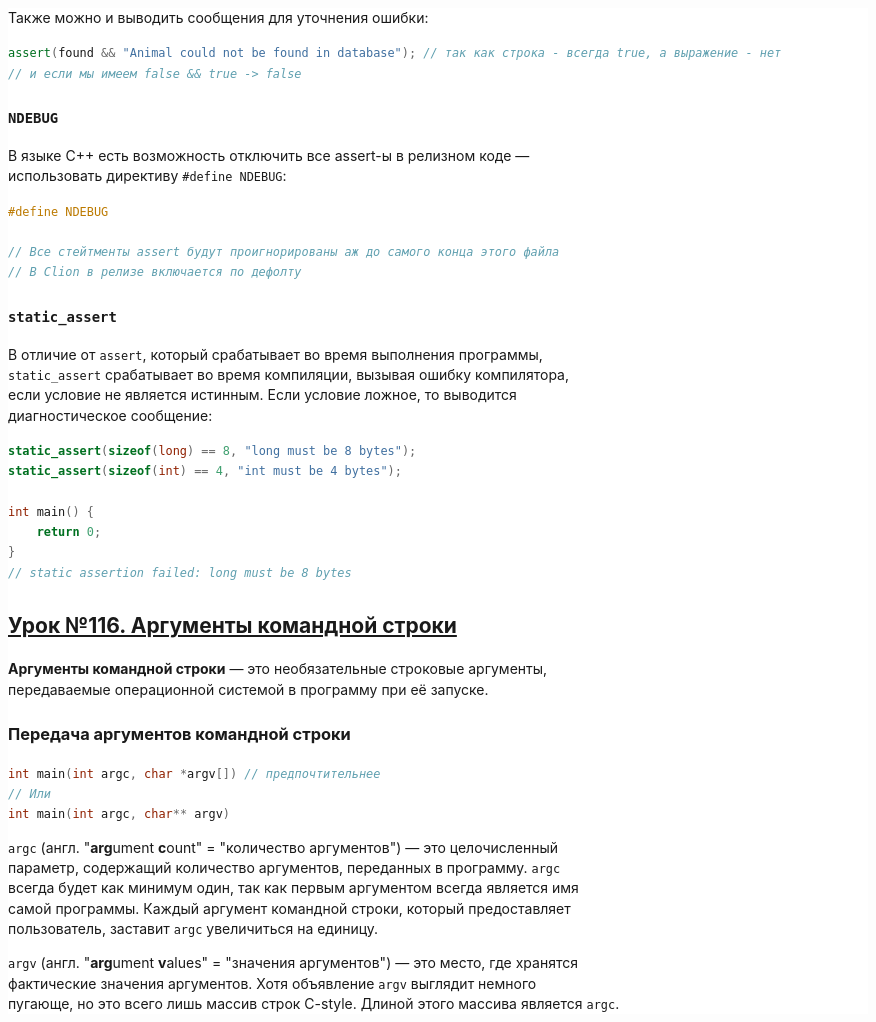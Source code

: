 Также можно и выводить сообщения для уточнения ошибки:
```c++
assert(found && "Animal could not be found in database"); // так как строка - всегда true, а выражение - нет
// и если мы имеем false && true -> false
```

### `NDEBUG`
В языке C++ есть возможность отключить все assert-ы в релизном коде —\
использовать директиву `#define NDEBUG`:
```c++
#define NDEBUG

// Все стейтменты assert будут проигнорированы аж до самого конца этого файла
// В Clion в релизе включается по дефолту
```

### `static_assert`
В отличие от `assert`, который срабатывает во время выполнения программы,\
`static_assert` срабатывает во время компиляции, вызывая ошибку компилятора,\
если условие не является истинным. Если условие ложное, то выводится\
диагностическое сообщение:
```c++
static_assert(sizeof(long) == 8, "long must be 8 bytes");
static_assert(sizeof(int) == 4, "int must be 4 bytes");

int main() {
    return 0;
}
// static assertion failed: long must be 8 bytes
```

## [Урок №116. Аргументы командной строки](#урок-116-аргументы-командной-строки)
**Аргументы командной строки** — это необязательные строковые аргументы,\
передаваемые операционной системой в программу при её запуске.

### Передача аргументов командной строки
```c++
int main(int argc, char *argv[]) // предпочтительнее
// Или
int main(int argc, char** argv)
```

`argc` (англ. "**arg**ument **c**ount" = "количество аргументов") — это целочисленный\
параметр, содержащий количество аргументов, переданных в программу. `argc`\
всегда будет как минимум один, так как первым аргументом всегда является имя\
самой программы. Каждый аргумент командной строки, который предоставляет\
пользователь, заставит `argc` увеличиться на единицу.

`argv` (англ. "**arg**ument **v**alues" = "значения аргументов") — это место, где хранятся\
фактические значения аргументов. Хотя объявление `argv` выглядит немного\
пугающе, но это всего лишь массив строк C-style. Длиной этого массива является `argc`.
